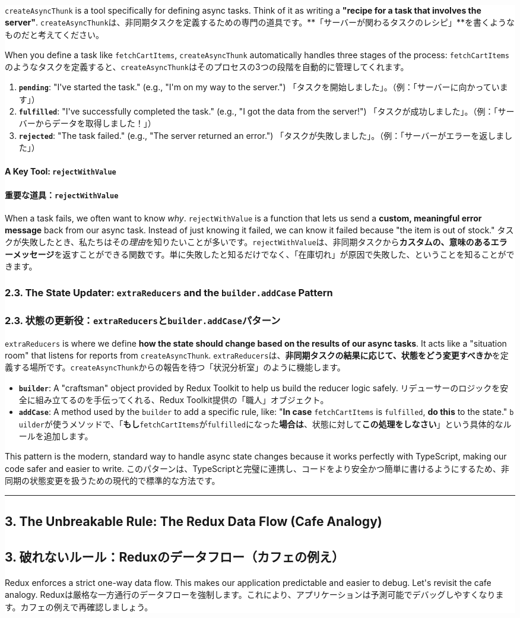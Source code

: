 `createAsyncThunk` is a tool specifically for defining async tasks. Think of it as writing a **"recipe for a task that involves the server"**.
`createAsyncThunk`は、非同期タスクを定義するための専門の道具です。**「サーバーが関わるタスクのレシピ」**を書くようなものだと考えてください。

When you define a task like `fetchCartItems`, `createAsyncThunk` automatically handles three stages of the process:
`fetchCartItems`のようなタスクを定義すると、`createAsyncThunk`はそのプロセスの3つの段階を自動的に管理してくれます。

1.  **`pending`**: "I've started the task." (e.g., "I'm on my way to the server.")
    「タスクを開始しました」。（例：「サーバーに向かっています」）
2.  **`fulfilled`**: "I've successfully completed the task." (e.g., "I got the data from the server!")
    「タスクが成功しました」。（例：「サーバーからデータを取得しました！」）
3.  **`rejected`**: "The task failed." (e.g., "The server returned an error.")
    「タスクが失敗しました」。（例：「サーバーがエラーを返しました」）

#### A Key Tool: `rejectWithValue`
#### 重要な道具：`rejectWithValue`
When a task fails, we often want to know *why*. `rejectWithValue` is a function that lets us send a **custom, meaningful error message** back from our async task. Instead of just knowing it failed, we can know it failed because "the item is out of stock."
タスクが失敗したとき、私たちはその*理由*を知りたいことが多いです。`rejectWithValue`は、非同期タスクから**カスタムの、意味のあるエラーメッセージ**を返すことができる関数です。単に失敗したと知るだけでなく、「在庫切れ」が原因で失敗した、ということを知ることができます。

### 2.3. The State Updater: `extraReducers` and the `builder.addCase` Pattern
### 2.3. 状態の更新役：`extraReducers`と`builder.addCase`パターン

`extraReducers` is where we define **how the state should change based on the results of our async tasks**. It acts like a "situation room" that listens for reports from `createAsyncThunk`.
`extraReducers`は、**非同期タスクの結果に応じて、状態をどう変更すべきか**を定義する場所です。`createAsyncThunk`からの報告を待つ「状況分析室」のように機能します。

- **`builder`**: A "craftsman" object provided by Redux Toolkit to help us build the reducer logic safely.
  リデューサーのロジックを安全に組み立てるのを手伝ってくれる、Redux Toolkit提供の「職人」オブジェクト。
- **`addCase`**: A method used by the `builder` to add a specific rule, like: "**In case** `fetchCartItems` is `fulfilled`, **do this** to the state."
  `builder`が使うメソッドで、「**もし**`fetchCartItems`が`fulfilled`になった**場合は**、状態に対して**この処理をしなさい**」という具体的なルールを追加します。

This pattern is the modern, standard way to handle async state changes because it works perfectly with TypeScript, making our code safer and easier to write.
このパターンは、TypeScriptと完璧に連携し、コードをより安全かつ簡単に書けるようにするため、非同期の状態変更を扱うための現代的で標準的な方法です。

---

## 3. The Unbreakable Rule: The Redux Data Flow (Cafe Analogy)
## 3. 破れないルール：Reduxのデータフロー（カフェの例え）

Redux enforces a strict one-way data flow. This makes our application predictable and easier to debug. Let's revisit the cafe analogy.
Reduxは厳格な一方通行のデータフローを強制します。これにより、アプリケーションは予測可能でデバッグしやすくなります。カフェの例えで再確認しましょう。
